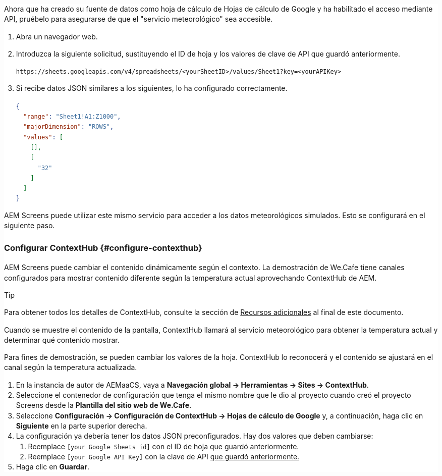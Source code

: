 Ahora que ha creado su fuente de datos como hoja de cálculo de Hojas de cálculo de Google y ha habilitado el acceso mediante API, pruébelo para asegurarse de que el &quot;servicio meteorológico&quot; sea accesible.

1. Abra un navegador web.

1. Introduzca la siguiente solicitud, sustituyendo el ID de hoja y los valores de clave de API que guardó anteriormente.

   ```
   https://sheets.googleapis.com/v4/spreadsheets/<yourSheetID>/values/Sheet1?key=<yourAPIKey>
   ```

1. Si recibe datos JSON similares a los siguientes, lo ha configurado correctamente.

   ```json
   {
     "range": "Sheet1!A1:Z1000",
     "majorDimension": "ROWS",
     "values": [
       [],
       [
         "32"
       ]
     ]
   }
   ```

AEM Screens puede utilizar este mismo servicio para acceder a los datos meteorológicos simulados. Esto se configurará en el siguiente paso.

### Configurar ContextHub {#configure-contexthub}

AEM Screens puede cambiar el contenido dinámicamente según el contexto. La demostración de We.Cafe tiene canales configurados para mostrar contenido diferente según la temperatura actual aprovechando ContextHub de AEM.

>[!TIP]
>
>Para obtener todos los detalles de ContextHub, consulte la sección de [Recursos adicionales](#additional-resources) al final de este documento.

Cuando se muestre el contenido de la pantalla, ContextHub llamará al servicio meteorológico para obtener la temperatura actual y determinar qué contenido mostrar.

Para fines de demostración, se pueden cambiar los valores de la hoja. ContextHub lo reconocerá y el contenido se ajustará en el canal según la temperatura actualizada.

1. En la instancia de autor de AEMaaCS, vaya a **Navegación global -> Herramientas -> Sites -> ContextHub**.
1. Seleccione el contenedor de configuración que tenga el mismo nombre que le dio al proyecto cuando creó el proyecto Screens desde la **Plantilla del sitio web de We.Cafe**.
1. Seleccione **Configuración -> Configuración de ContextHub -> Hojas de cálculo de Google** y, a continuación, haga clic en **Siguiente** en la parte superior derecha.
1. La configuración ya debería tener los datos JSON preconfigurados. Hay dos valores que deben cambiarse:
   1. Reemplace `[your Google Sheets id]` con el ID de hoja [que guardó anteriormente.](#create-spreadsheet)
   1. Reemplace `[your Google API Key]` con la clave de API [que guardó anteriormente.](#create-api-key)
1. Haga clic en **Guardar**.

